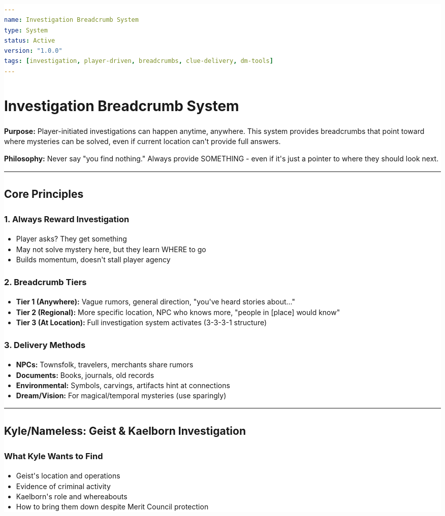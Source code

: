 ```yaml
---
name: Investigation Breadcrumb System
type: System
status: Active
version: "1.0.0"
tags: [investigation, player-driven, breadcrumbs, clue-delivery, dm-tools]
---
```


# Investigation Breadcrumb System

**Purpose:** Player-initiated investigations can happen anytime, anywhere. This system provides breadcrumbs that point toward where mysteries can be solved, even if current location can't provide full answers.

**Philosophy:** Never say "you find nothing." Always provide SOMETHING - even if it's just a pointer to where they should look next.

---

## Core Principles

### 1. Always Reward Investigation
- Player asks? They get something
- May not solve mystery here, but they learn WHERE to go
- Builds momentum, doesn't stall player agency

### 2. Breadcrumb Tiers
- **Tier 1 (Anywhere):** Vague rumors, general direction, "you've heard stories about..."
- **Tier 2 (Regional):** More specific location, NPC who knows more, "people in [place] would know"
- **Tier 3 (At Location):** Full investigation system activates (3-3-3-1 structure)

### 3. Delivery Methods
- **NPCs:** Townsfolk, travelers, merchants share rumors
- **Documents:** Books, journals, old records
- **Environmental:** Symbols, carvings, artifacts hint at connections
- **Dream/Vision:** For magical/temporal mysteries (use sparingly)

---

## Kyle/Nameless: Geist & Kaelborn Investigation

### What Kyle Wants to Find
- Geist's location and operations
- Evidence of criminal activity
- Kaelborn's role and whereabouts
- How to bring them down despite Merit Council protection
